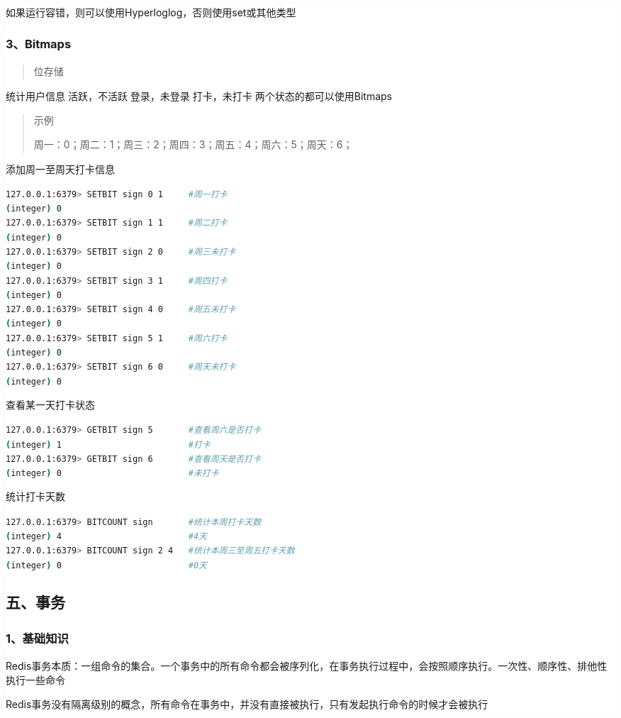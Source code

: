 如果运行容错，则可以使用Hyperloglog，否则使用set或其他类型

### 3、Bitmaps

> 位存储

统计用户信息 活跃，不活跃	登录，未登录	打卡，未打卡		两个状态的都可以使用Bitmaps

> 示例
>
> 周一：0；周二：1；周三：2；周四：3；周五：4；周六：5；周天：6；

添加周一至周天打卡信息

```bash
127.0.0.1:6379> SETBIT sign 0 1		#周一打卡
(integer) 0
127.0.0.1:6379> SETBIT sign 1 1		#周二打卡
(integer) 0
127.0.0.1:6379> SETBIT sign 2 0		#周三未打卡
(integer) 0
127.0.0.1:6379> SETBIT sign 3 1		#周四打卡
(integer) 0
127.0.0.1:6379> SETBIT sign 4 0		#周五未打卡
(integer) 0
127.0.0.1:6379> SETBIT sign 5 1		#周六打卡
(integer) 0
127.0.0.1:6379> SETBIT sign 6 0		#周天未打卡
(integer) 0
```

查看某一天打卡状态

```bash
127.0.0.1:6379> GETBIT sign 5		#查看周六是否打卡
(integer) 1							#打卡
127.0.0.1:6379> GETBIT sign 6		#查看周天是否打卡
(integer) 0							#未打卡
```

统计打卡天数

```bash
127.0.0.1:6379> BITCOUNT sign		#统计本周打卡天数
(integer) 4							#4天
127.0.0.1:6379> BITCOUNT sign 2 4   #统计本周三至周五打卡天数
(integer) 0							#0天
```

## 五、事务

### 1、基础知识

Redis事务本质：一组命令的集合。一个事务中的所有命令都会被序列化，在事务执行过程中，会按照顺序执行。一次性、顺序性、排他性执行一些命令

Redis事务没有隔离级别的概念，所有命令在事务中，并没有直接被执行，只有发起执行命令的时候才会被执行
